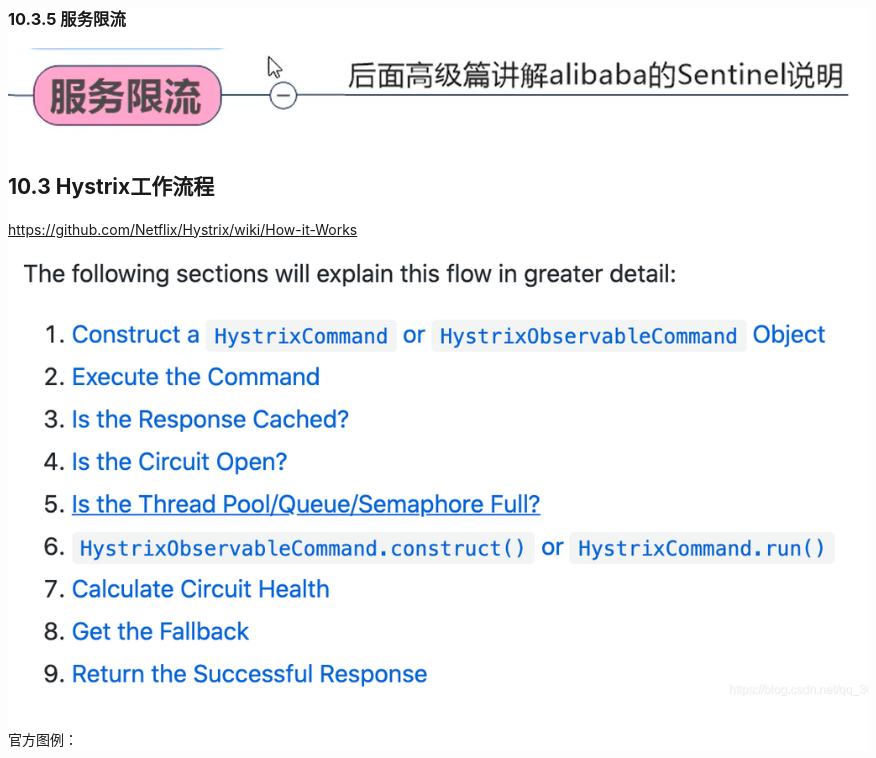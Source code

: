 

### 10.3.5 服务限流

![image-20210529201135790](../../../图片/image-20210529201135790.png)



## 10.3 Hystrix工作流程

https://github.com/Netflix/Hystrix/wiki/How-it-Works

![image-20210524154330464](../../../图片/image-20210524154330464.png)

官方图例：
